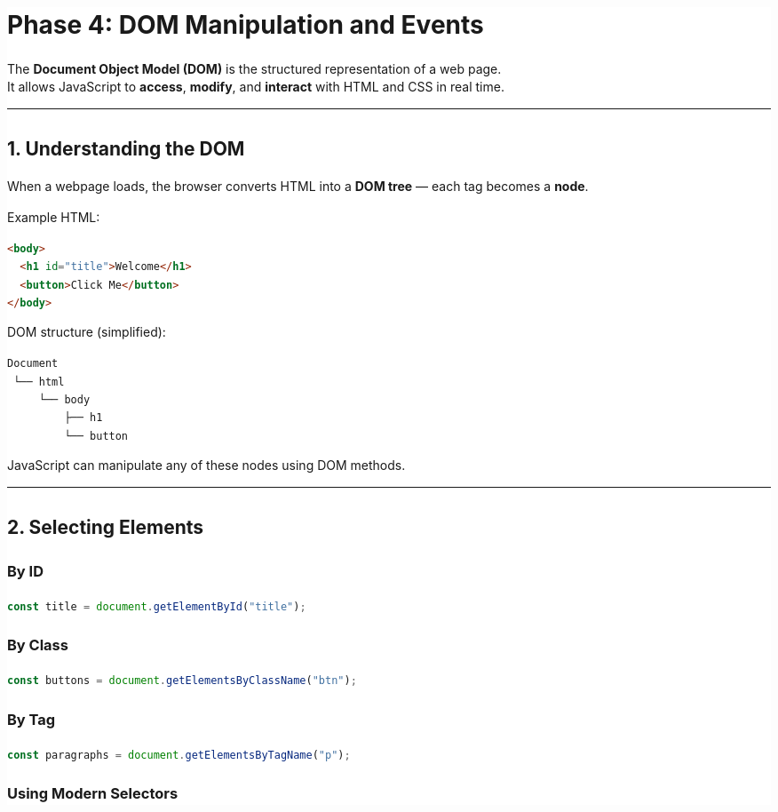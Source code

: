 # Phase 4: DOM Manipulation and Events

The **Document Object Model (DOM)** is the structured representation of a web page.  
It allows JavaScript to **access**, **modify**, and **interact** with HTML and CSS in real time.

---

## 1. Understanding the DOM

When a webpage loads, the browser converts HTML into a **DOM tree** — each tag becomes a **node**.

Example HTML:
```html
<body>
  <h1 id="title">Welcome</h1>
  <button>Click Me</button>
</body>
````

DOM structure (simplified):

```
Document
 └── html
     └── body
         ├── h1
         └── button
```

JavaScript can manipulate any of these nodes using DOM methods.

---

## 2. Selecting Elements

### By ID

```js
const title = document.getElementById("title");
```

### By Class

```js
const buttons = document.getElementsByClassName("btn");
```

### By Tag

```js
const paragraphs = document.getElementsByTagName("p");
```

### Using Modern Selectors
